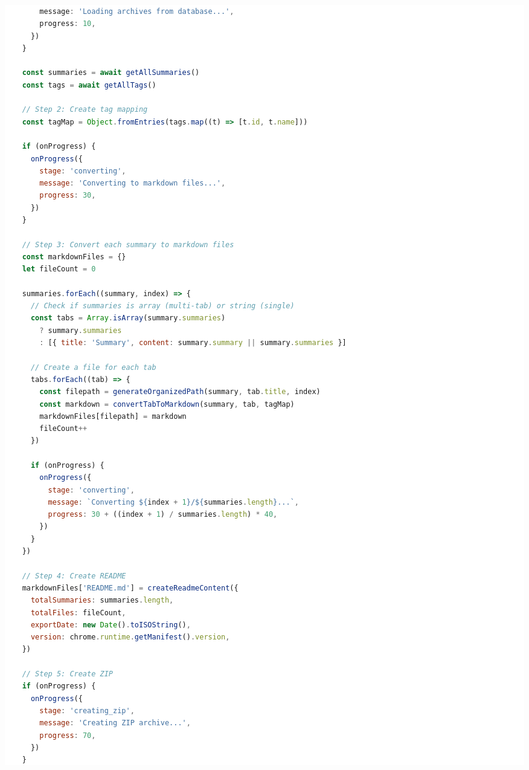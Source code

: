```javascript
        message: 'Loading archives from database...',
        progress: 10,
      })
    }

    const summaries = await getAllSummaries()
    const tags = await getAllTags()

    // Step 2: Create tag mapping
    const tagMap = Object.fromEntries(tags.map((t) => [t.id, t.name]))

    if (onProgress) {
      onProgress({
        stage: 'converting',
        message: 'Converting to markdown files...',
        progress: 30,
      })
    }

    // Step 3: Convert each summary to markdown files
    const markdownFiles = {}
    let fileCount = 0

    summaries.forEach((summary, index) => {
      // Check if summaries is array (multi-tab) or string (single)
      const tabs = Array.isArray(summary.summaries)
        ? summary.summaries
        : [{ title: 'Summary', content: summary.summary || summary.summaries }]

      // Create a file for each tab
      tabs.forEach((tab) => {
        const filepath = generateOrganizedPath(summary, tab.title, index)
        const markdown = convertTabToMarkdown(summary, tab, tagMap)
        markdownFiles[filepath] = markdown
        fileCount++
      })

      if (onProgress) {
        onProgress({
          stage: 'converting',
          message: `Converting ${index + 1}/${summaries.length}...`,
          progress: 30 + ((index + 1) / summaries.length) * 40,
        })
      }
    })

    // Step 4: Create README
    markdownFiles['README.md'] = createReadmeContent({
      totalSummaries: summaries.length,
      totalFiles: fileCount,
      exportDate: new Date().toISOString(),
      version: chrome.runtime.getManifest().version,
    })

    // Step 5: Create ZIP
    if (onProgress) {
      onProgress({
        stage: 'creating_zip',
        message: 'Creating ZIP archive...',
        progress: 70,
      })
    }

```